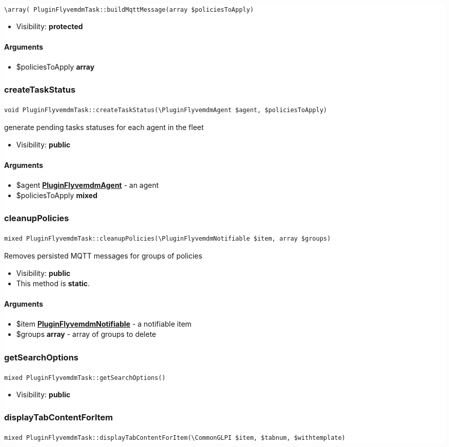     \array( PluginFlyvemdmTask::buildMqttMessage(array $policiesToApply)





* Visibility: **protected**


#### Arguments
* $policiesToApply **array**



### createTaskStatus

    void PluginFlyvemdmTask::createTaskStatus(\PluginFlyvemdmAgent $agent, $policiesToApply)

generate pending tasks statuses for each agent in the fleet



* Visibility: **public**


#### Arguments
* $agent **[PluginFlyvemdmAgent](PluginFlyvemdmAgent)** - an agent
* $policiesToApply **mixed**



### cleanupPolicies

    mixed PluginFlyvemdmTask::cleanupPolicies(\PluginFlyvemdmNotifiable $item, array $groups)

Removes persisted MQTT messages for groups of policies



* Visibility: **public**
* This method is **static**.


#### Arguments
* $item **[PluginFlyvemdmNotifiable](PluginFlyvemdmNotifiable)** - a notifiable item
* $groups **array** - array of groups to delete



### getSearchOptions

    mixed PluginFlyvemdmTask::getSearchOptions()





* Visibility: **public**




### displayTabContentForItem

    mixed PluginFlyvemdmTask::displayTabContentForItem(\CommonGLPI $item, $tabnum, $withtemplate)
